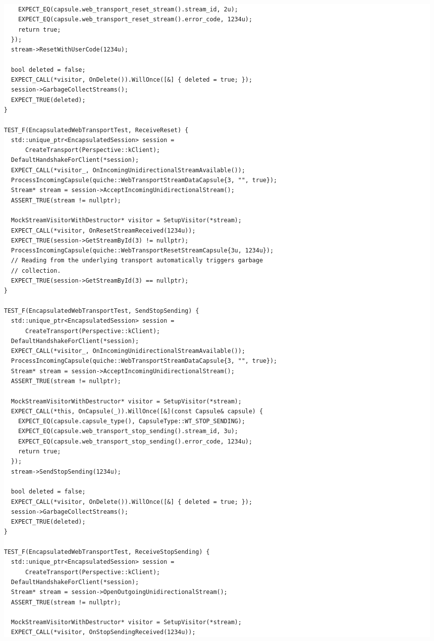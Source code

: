 ```
    EXPECT_EQ(capsule.web_transport_reset_stream().stream_id, 2u);
    EXPECT_EQ(capsule.web_transport_reset_stream().error_code, 1234u);
    return true;
  });
  stream->ResetWithUserCode(1234u);

  bool deleted = false;
  EXPECT_CALL(*visitor, OnDelete()).WillOnce([&] { deleted = true; });
  session->GarbageCollectStreams();
  EXPECT_TRUE(deleted);
}

TEST_F(EncapsulatedWebTransportTest, ReceiveReset) {
  std::unique_ptr<EncapsulatedSession> session =
      CreateTransport(Perspective::kClient);
  DefaultHandshakeForClient(*session);
  EXPECT_CALL(*visitor_, OnIncomingUnidirectionalStreamAvailable());
  ProcessIncomingCapsule(quiche::WebTransportStreamDataCapsule{3, "", true});
  Stream* stream = session->AcceptIncomingUnidirectionalStream();
  ASSERT_TRUE(stream != nullptr);

  MockStreamVisitorWithDestructor* visitor = SetupVisitor(*stream);
  EXPECT_CALL(*visitor, OnResetStreamReceived(1234u));
  EXPECT_TRUE(session->GetStreamById(3) != nullptr);
  ProcessIncomingCapsule(quiche::WebTransportResetStreamCapsule{3u, 1234u});
  // Reading from the underlying transport automatically triggers garbage
  // collection.
  EXPECT_TRUE(session->GetStreamById(3) == nullptr);
}

TEST_F(EncapsulatedWebTransportTest, SendStopSending) {
  std::unique_ptr<EncapsulatedSession> session =
      CreateTransport(Perspective::kClient);
  DefaultHandshakeForClient(*session);
  EXPECT_CALL(*visitor_, OnIncomingUnidirectionalStreamAvailable());
  ProcessIncomingCapsule(quiche::WebTransportStreamDataCapsule{3, "", true});
  Stream* stream = session->AcceptIncomingUnidirectionalStream();
  ASSERT_TRUE(stream != nullptr);

  MockStreamVisitorWithDestructor* visitor = SetupVisitor(*stream);
  EXPECT_CALL(*this, OnCapsule(_)).WillOnce([&](const Capsule& capsule) {
    EXPECT_EQ(capsule.capsule_type(), CapsuleType::WT_STOP_SENDING);
    EXPECT_EQ(capsule.web_transport_stop_sending().stream_id, 3u);
    EXPECT_EQ(capsule.web_transport_stop_sending().error_code, 1234u);
    return true;
  });
  stream->SendStopSending(1234u);

  bool deleted = false;
  EXPECT_CALL(*visitor, OnDelete()).WillOnce([&] { deleted = true; });
  session->GarbageCollectStreams();
  EXPECT_TRUE(deleted);
}

TEST_F(EncapsulatedWebTransportTest, ReceiveStopSending) {
  std::unique_ptr<EncapsulatedSession> session =
      CreateTransport(Perspective::kClient);
  DefaultHandshakeForClient(*session);
  Stream* stream = session->OpenOutgoingUnidirectionalStream();
  ASSERT_TRUE(stream != nullptr);

  MockStreamVisitorWithDestructor* visitor = SetupVisitor(*stream);
  EXPECT_CALL(*visitor, OnStopSendingReceived(1234u));
```